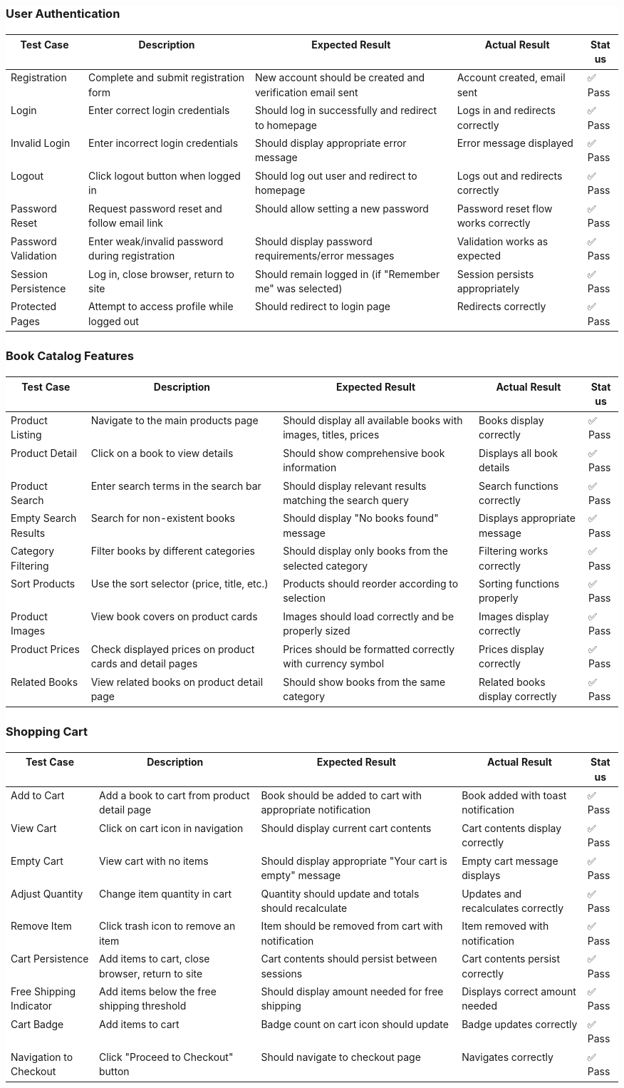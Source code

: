 ### User Authentication

| Test Case | Description | Expected Result | Actual Result | Status |
|-----------|-------------|-----------------|---------------|--------|
| Registration | Complete and submit registration form | New account should be created and verification email sent | Account created, email sent | ✅ Pass |
| Login | Enter correct login credentials | Should log in successfully and redirect to homepage | Logs in and redirects correctly | ✅ Pass |
| Invalid Login | Enter incorrect login credentials | Should display appropriate error message | Error message displayed | ✅ Pass |
| Logout | Click logout button when logged in | Should log out user and redirect to homepage | Logs out and redirects correctly | ✅ Pass |
| Password Reset | Request password reset and follow email link | Should allow setting a new password | Password reset flow works correctly | ✅ Pass |
| Password Validation | Enter weak/invalid password during registration | Should display password requirements/error messages | Validation works as expected | ✅ Pass |
| Session Persistence | Log in, close browser, return to site | Should remain logged in (if "Remember me" was selected) | Session persists appropriately | ✅ Pass |
| Protected Pages | Attempt to access profile while logged out | Should redirect to login page | Redirects correctly | ✅ Pass |

### Book Catalog Features

| Test Case | Description | Expected Result | Actual Result | Status |
|-----------|-------------|-----------------|---------------|--------|
| Product Listing | Navigate to the main products page | Should display all available books with images, titles, prices | Books display correctly | ✅ Pass |
| Product Detail | Click on a book to view details | Should show comprehensive book information | Displays all book details | ✅ Pass |
| Product Search | Enter search terms in the search bar | Should display relevant results matching the search query | Search functions correctly | ✅ Pass |
| Empty Search Results | Search for non-existent books | Should display "No books found" message | Displays appropriate message | ✅ Pass |
| Category Filtering | Filter books by different categories | Should display only books from the selected category | Filtering works correctly | ✅ Pass |
| Sort Products | Use the sort selector (price, title, etc.) | Products should reorder according to selection | Sorting functions properly | ✅ Pass |
| Product Images | View book covers on product cards | Images should load correctly and be properly sized | Images display correctly | ✅ Pass |
| Product Prices | Check displayed prices on product cards and detail pages | Prices should be formatted correctly with currency symbol | Prices display correctly | ✅ Pass |
| Related Books | View related books on product detail page | Should show books from the same category | Related books display correctly | ✅ Pass |

### Shopping Cart

| Test Case | Description | Expected Result | Actual Result | Status |
|-----------|-------------|-----------------|---------------|--------|
| Add to Cart | Add a book to cart from product detail page | Book should be added to cart with appropriate notification | Book added with toast notification | ✅ Pass |
| View Cart | Click on cart icon in navigation | Should display current cart contents | Cart contents display correctly | ✅ Pass |
| Empty Cart | View cart with no items | Should display appropriate "Your cart is empty" message | Empty cart message displays | ✅ Pass |
| Adjust Quantity | Change item quantity in cart | Quantity should update and totals should recalculate | Updates and recalculates correctly | ✅ Pass |
| Remove Item | Click trash icon to remove an item | Item should be removed from cart with notification | Item removed with notification | ✅ Pass |
| Cart Persistence | Add items to cart, close browser, return to site | Cart contents should persist between sessions | Cart contents persist correctly | ✅ Pass |
| Free Shipping Indicator | Add items below the free shipping threshold | Should display amount needed for free shipping | Displays correct amount needed | ✅ Pass |
| Cart Badge | Add items to cart | Badge count on cart icon should update | Badge updates correctly | ✅ Pass |
| Navigation to Checkout | Click "Proceed to Checkout" button | Should navigate to checkout page | Navigates correctly | ✅ Pass |

